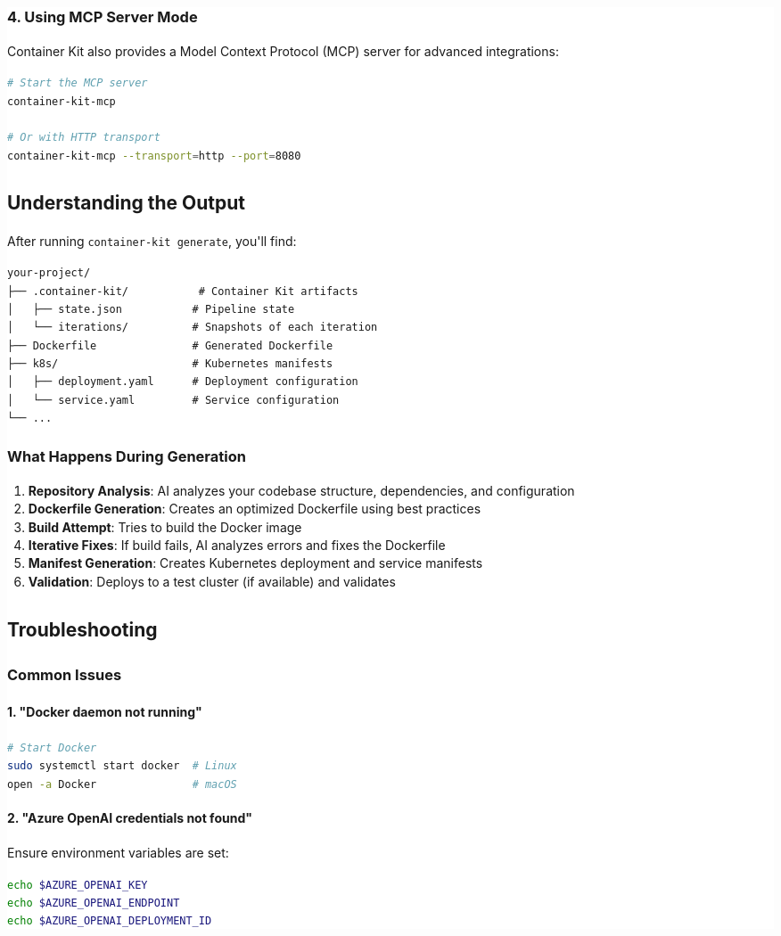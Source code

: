 ### 4. Using MCP Server Mode

Container Kit also provides a Model Context Protocol (MCP) server for advanced integrations:

```bash
# Start the MCP server
container-kit-mcp

# Or with HTTP transport
container-kit-mcp --transport=http --port=8080
```

## Understanding the Output

After running `container-kit generate`, you'll find:

```
your-project/
├── .container-kit/           # Container Kit artifacts
│   ├── state.json           # Pipeline state
│   └── iterations/          # Snapshots of each iteration
├── Dockerfile               # Generated Dockerfile
├── k8s/                     # Kubernetes manifests
│   ├── deployment.yaml      # Deployment configuration
│   └── service.yaml         # Service configuration
└── ...
```

### What Happens During Generation

1. **Repository Analysis**: AI analyzes your codebase structure, dependencies, and configuration
2. **Dockerfile Generation**: Creates an optimized Dockerfile using best practices
3. **Build Attempt**: Tries to build the Docker image
4. **Iterative Fixes**: If build fails, AI analyzes errors and fixes the Dockerfile
5. **Manifest Generation**: Creates Kubernetes deployment and service manifests
6. **Validation**: Deploys to a test cluster (if available) and validates

## Troubleshooting

### Common Issues

#### 1. "Docker daemon not running"
```bash
# Start Docker
sudo systemctl start docker  # Linux
open -a Docker               # macOS
```

#### 2. "Azure OpenAI credentials not found"
Ensure environment variables are set:
```bash
echo $AZURE_OPENAI_KEY
echo $AZURE_OPENAI_ENDPOINT
echo $AZURE_OPENAI_DEPLOYMENT_ID
```
